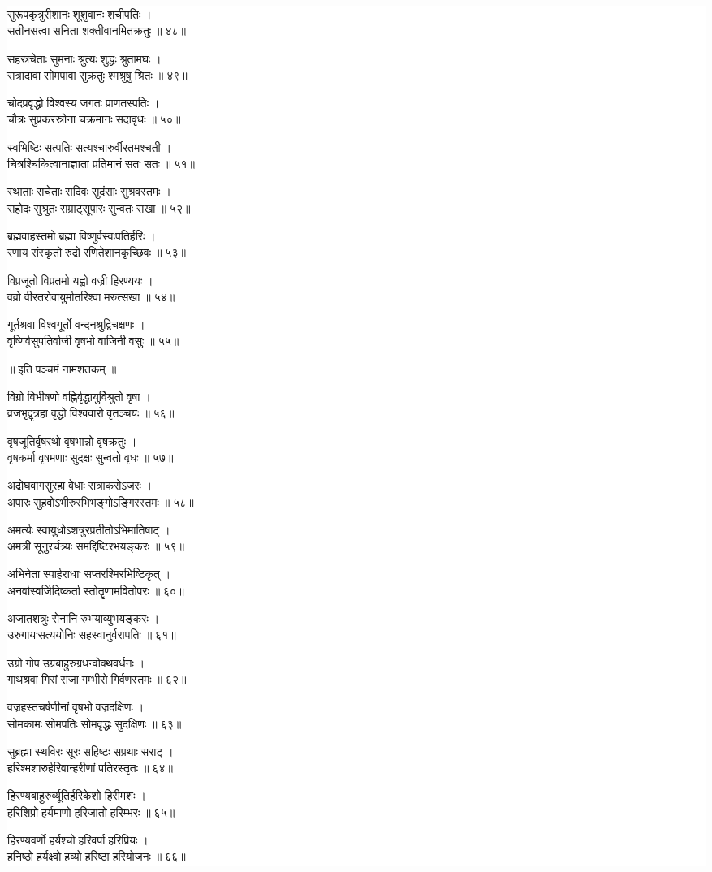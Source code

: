 सुरूपकृत्रुरीशानः शूशुवानः शचीपतिः ।  
सतीनसत्वा सनिता शक्तीवानमितक्रतुः ॥ ४८॥  
  
सहस्रचेताः सुमनाः श्रुत्यः शुद्धः श्रुतामघः ।  
सत्रादावा सोमपावा सुक्रतुः श्मश्रुषु श्रितः ॥ ४९॥  
  
चोदप्रवृद्धो विश्वस्य जगतः प्राणतस्पतिः ।  
चौत्रः सुप्रकरस्रोना चक्रमानः सदावृधः ॥ ५०॥  
  
स्वभिष्टिः सत्पतिः सत्यश्चारुर्वीरतमश्चती ।  
चित्रश्चिकित्वानाज्ञाता प्रतिमानं सतः सतः ॥ ५१॥  
  
स्थाताः सचेताः सदिवः सुदंसाः सुश्रवस्तमः ।  
सहोदः सुश्रुतः सम्राट्सूपारः सुन्वतः सखा ॥ ५२॥  
  
ब्रह्मवाहस्तमो ब्रह्मा विष्णुर्वस्वःपतिर्हरिः ।  
रणाय संस्कृतो रुद्रो रणितेशानकृच्छिवः ॥ ५३॥  
  
विप्रजूतो विप्रतमो यह्वो वज्री हिरण्ययः ।  
वव्रो वीरतरोवायुर्मातरिश्वा मरुत्सखा ॥ ५४॥  
  
गूर्तश्रवा विश्वगूर्तो वन्दनश्रुद्विचक्षणः ।  
वृष्णिर्वसुपतिर्वाजी वृषभो वाजिनी वसुः ॥ ५५॥  
  
॥ इति पञ्चमं नामशतकम् ॥  
  
  
  
विग्रो विभीषणो वह्निर्वृद्धायुर्विश्रुतो वृषा ।  
व्रजभृद्वृत्रहा वृद्धो विश्ववारो वृतञ्चयः ॥ ५६॥  
  
वृषजूतिर्वृषरथो वृषभान्नो वृषक्रतुः ।  
वृषकर्मा वृषमणाः सुदक्षः सुन्वतो वृधः ॥ ५७॥  
  
अद्रोघवागसुरहा वेधाः सत्राकरोऽजरः ।  
अपारः सुहवोऽभीरुरभिभङ्गोऽङ्गिरस्तमः ॥ ५८॥  
  
अमर्त्यः स्वायुधोऽशत्रुरप्रतीतोऽभिमातिषाट् ।  
अमत्री सूनुरर्चत्र्यः समद्दिष्टिरभयङ्करः ॥ ५९॥  
  
अभिनेता स्पार्हराधाः सप्तरश्मिरभिष्टिकृत् ।  
अनर्वास्वर्जिदिष्कर्ता स्तोतॄणामवितोपरः ॥ ६०॥  
  
अजातशत्रुः सेनानि रुभयाव्युभयङ्करः ।  
उरुगायःसत्ययोनिः सहस्वानुर्वरापतिः ॥ ६१॥  
  
उग्रो गोप उग्रबाहुरुग्रधन्वोक्थवर्धनः ।  
गाथश्रवा गिरां राजा गम्भीरो गिर्वणस्तमः ॥ ६२॥  
  
वज्रहस्तचर्षणीनां वृषभो वज्रदक्षिणः ।  
सोमकामः सोमपतिः सोमवृद्धः सुदक्षिणः ॥ ६३॥  
  
सुब्रह्मा स्थविरः सूरः सहिष्टः सप्रथाः सराट् ।  
हरिश्मशारुर्हरिवान्हरीणां पतिरस्तृतः ॥ ६४॥  
  
हिरण्यबाहुरुर्व्यूतिर्हरिकेशो हिरीमशः ।  
हरिशिप्रो हर्यमाणो हरिजातो हरिम्भरः ॥ ६५॥  
  
हिरण्यवर्णो हर्यश्चो हरिवर्पा हरिप्रियः ।  
हनिष्ठो हर्यक्ष्वो हव्यो हरिष्ठा हरियोजनः ॥ ६६॥  
  